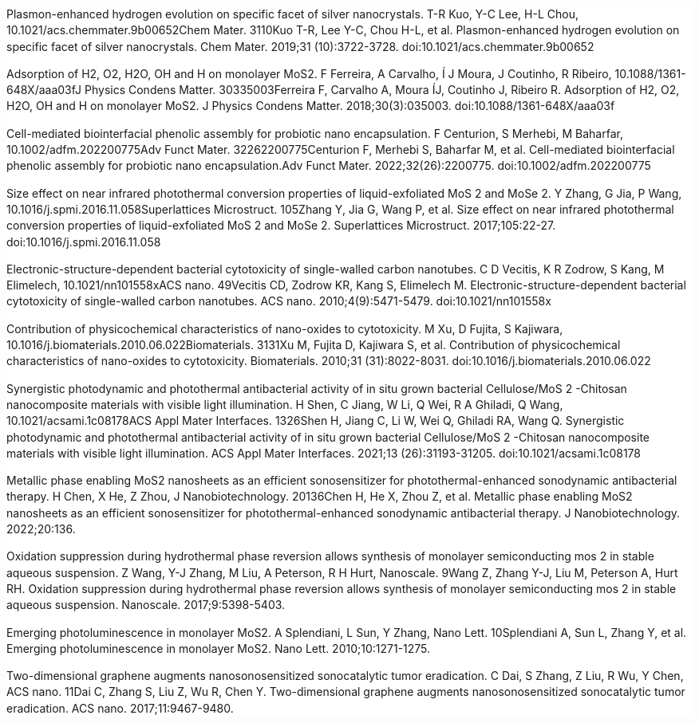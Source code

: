 Plasmon-enhanced hydrogen evolution on specific facet of silver nanocrystals. T-R Kuo, Y-C Lee, H-L Chou, 10.1021/acs.chemmater.9b00652Chem Mater. 3110Kuo T-R, Lee Y-C, Chou H-L, et al. Plasmon-enhanced hydrogen evolution on specific facet of silver nanocrystals. Chem Mater. 2019;31 (10):3722-3728. doi:10.1021/acs.chemmater.9b00652

Adsorption of H2, O2, H2O, OH and H on monolayer MoS2. F Ferreira, A Carvalho, Í J Moura, J Coutinho, R Ribeiro, 10.1088/1361-648X/aaa03fJ Physics Condens Matter. 30335003Ferreira F, Carvalho A, Moura ÍJ, Coutinho J, Ribeiro R. Adsorption of H2, O2, H2O, OH and H on monolayer MoS2. J Physics Condens Matter. 2018;30(3):035003. doi:10.1088/1361-648X/aaa03f

Cell-mediated biointerfacial phenolic assembly for probiotic nano encapsulation. F Centurion, S Merhebi, M Baharfar, 10.1002/adfm.202200775Adv Funct Mater. 32262200775Centurion F, Merhebi S, Baharfar M, et al. Cell-mediated biointerfacial phenolic assembly for probiotic nano encapsulation.Adv Funct Mater. 2022;32(26):2200775. doi:10.1002/adfm.202200775

Size effect on near infrared photothermal conversion properties of liquid-exfoliated MoS 2 and MoSe 2. Y Zhang, G Jia, P Wang, 10.1016/j.spmi.2016.11.058Superlattices Microstruct. 105Zhang Y, Jia G, Wang P, et al. Size effect on near infrared photothermal conversion properties of liquid-exfoliated MoS 2 and MoSe 2. Superlattices Microstruct. 2017;105:22-27. doi:10.1016/j.spmi.2016.11.058

Electronic-structure-dependent bacterial cytotoxicity of single-walled carbon nanotubes. C D Vecitis, K R Zodrow, S Kang, M Elimelech, 10.1021/nn101558xACS nano. 49Vecitis CD, Zodrow KR, Kang S, Elimelech M. Electronic-structure-dependent bacterial cytotoxicity of single-walled carbon nanotubes. ACS nano. 2010;4(9):5471-5479. doi:10.1021/nn101558x

Contribution of physicochemical characteristics of nano-oxides to cytotoxicity. M Xu, D Fujita, S Kajiwara, 10.1016/j.biomaterials.2010.06.022Biomaterials. 3131Xu M, Fujita D, Kajiwara S, et al. Contribution of physicochemical characteristics of nano-oxides to cytotoxicity. Biomaterials. 2010;31 (31):8022-8031. doi:10.1016/j.biomaterials.2010.06.022

Synergistic photodynamic and photothermal antibacterial activity of in situ grown bacterial Cellulose/MoS 2 -Chitosan nanocomposite materials with visible light illumination. H Shen, C Jiang, W Li, Q Wei, R A Ghiladi, Q Wang, 10.1021/acsami.1c08178ACS Appl Mater Interfaces. 1326Shen H, Jiang C, Li W, Wei Q, Ghiladi RA, Wang Q. Synergistic photodynamic and photothermal antibacterial activity of in situ grown bacterial Cellulose/MoS 2 -Chitosan nanocomposite materials with visible light illumination. ACS Appl Mater Interfaces. 2021;13 (26):31193-31205. doi:10.1021/acsami.1c08178

Metallic phase enabling MoS2 nanosheets as an efficient sonosensitizer for photothermal-enhanced sonodynamic antibacterial therapy. H Chen, X He, Z Zhou, J Nanobiotechnology. 20136Chen H, He X, Zhou Z, et al. Metallic phase enabling MoS2 nanosheets as an efficient sonosensitizer for photothermal-enhanced sonodynamic antibacterial therapy. J Nanobiotechnology. 2022;20:136.

Oxidation suppression during hydrothermal phase reversion allows synthesis of monolayer semiconducting mos 2 in stable aqueous suspension. Z Wang, Y-J Zhang, M Liu, A Peterson, R H Hurt, Nanoscale. 9Wang Z, Zhang Y-J, Liu M, Peterson A, Hurt RH. Oxidation suppression during hydrothermal phase reversion allows synthesis of monolayer semiconducting mos 2 in stable aqueous suspension. Nanoscale. 2017;9:5398-5403.

Emerging photoluminescence in monolayer MoS2. A Splendiani, L Sun, Y Zhang, Nano Lett. 10Splendiani A, Sun L, Zhang Y, et al. Emerging photoluminescence in monolayer MoS2. Nano Lett. 2010;10:1271-1275.

Two-dimensional graphene augments nanosonosensitized sonocatalytic tumor eradication. C Dai, S Zhang, Z Liu, R Wu, Y Chen, ACS nano. 11Dai C, Zhang S, Liu Z, Wu R, Chen Y. Two-dimensional graphene augments nanosonosensitized sonocatalytic tumor eradication. ACS nano. 2017;11:9467-9480.
